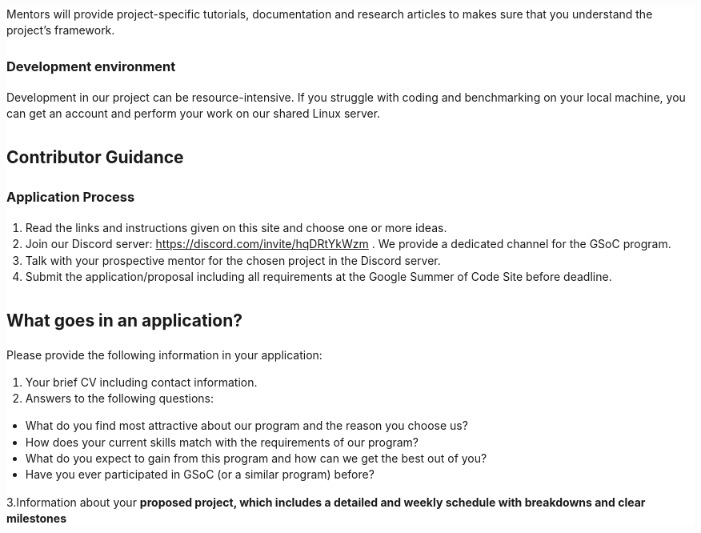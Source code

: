 Mentors will provide project-specific tutorials, documentation and research articles to makes sure that you understand the project’s framework.

### Development environment

Development in our project can be resource-intensive. If you struggle with coding and benchmarking on your local machine, you can get an account and perform your work on our shared Linux server.

## Contributor Guidance

### Application Process

1. Read the links and instructions given on this site and choose one or more ideas.
2. Join our Discord server: https://discord.com/invite/hqDRtYkWzm . We provide a dedicated channel for the GSoC program.
3. Talk with your prospective mentor for the chosen project in the Discord server.
4. Submit the application/proposal including all requirements at the Google Summer of Code Site before deadline.

## What goes in an application?

Please provide the following information in your application:

1. Your brief CV including contact information.
2. Answers to the following questions:

- What do you find most attractive about our program and the reason you choose us?
- How does your current skills match with the requirements of our program?
- What do you expect to gain from this program and how can we get the best out of you?
- Have you ever participated in GSoC (or a similar program) before?

3.Information about your **proposed project, which includes a detailed and weekly schedule with breakdowns and clear milestones**
